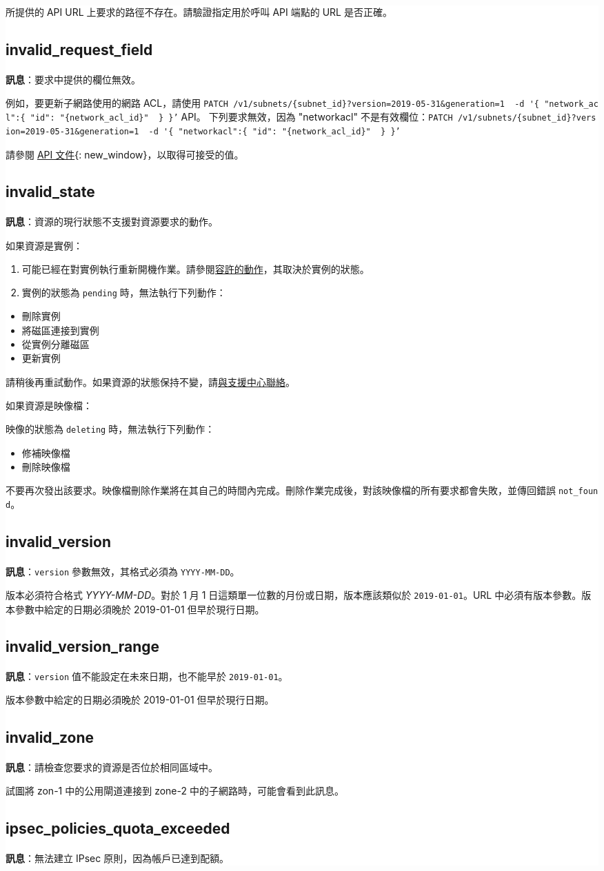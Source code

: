所提供的 API URL 上要求的路徑不存在。請驗證指定用於呼叫 API 端點的 URL 是否正確。

## invalid_request_field
**訊息**：要求中提供的欄位無效。

例如，要更新子網路使用的網路 ACL，請使用 `PATCH /v1/subnets/{subnet_id}?version=2019-05-31&generation=1  -d '{ "network_acl":{ "id": "{network_acl_id}"  } }’` API。
下列要求無效，因為 "networkacl" 不是有效欄位：`PATCH /v1/subnets/{subnet_id}?version=2019-05-31&generation=1  -d '{ "networkacl":{ "id": "{network_acl_id}"  } }’`

請參閱 [API 文件](https://{DomainName}/apidocs/vpc-on-classic){: new_window}，以取得可接受的值。

## invalid_state
**訊息**：資源的現行狀態不支援對資源要求的動作。

如果資源是實例：

1. 可能已經在對實例執行重新開機作業。請參閱[容許的動作](/docs/vpc-on-classic?topic=vpc-on-classic-troubleshooting-your-ibm-cloud-vpc#error-409-conflict-when-invoking-an-action-on-an-instance)，其取決於實例的狀態。

2. 實例的狀態為 `pending` 時，無法執行下列動作：
  * 刪除實例
  * 將磁區連接到實例
  * 從實例分離磁區
  * 更新實例

請稍後再重試動作。如果資源的狀態保持不變，請[與支援中心聯絡](/docs/vpc-on-classic?topic=vpc-on-classic-getting-help-and-support)。

如果資源是映像檔：

映像的狀態為 `deleting` 時，無法執行下列動作：
  * 修補映像檔
  * 刪除映像檔

不要再次發出該要求。映像檔刪除作業將在其自己的時間內完成。刪除作業完成後，對該映像檔的所有要求都會失敗，並傳回錯誤 `not_found`。

## invalid_version
**訊息**：`version` 參數無效，其格式必須為 `YYYY-MM-DD`。

版本必須符合格式 _YYYY-MM-DD_。對於 1 月 1 日這類單一位數的月份或日期，版本應該類似於 `2019-01-01`。URL 中必須有版本參數。版本參數中給定的日期必須晚於 2019-01-01 但早於現行日期。

## invalid_version_range
**訊息**：`version` 值不能設定在未來日期，也不能早於 `2019-01-01`。

版本參數中給定的日期必須晚於 2019-01-01 但早於現行日期。

## invalid_zone
**訊息**：請檢查您要求的資源是否位於相同區域中。

試圖將 zon-1 中的公用閘道連接到 zone-2 中的子網路時，可能會看到此訊息。

## ipsec_policies_quota_exceeded
**訊息**：無法建立 IPsec 原則，因為帳戶已達到配額。
